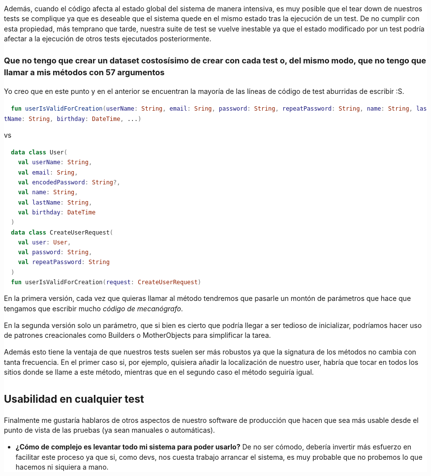 Además, cuando el código afecta al estado global del sistema de manera intensiva, es muy posible que el tear down de nuestros tests se complique ya que es deseable que el sistema quede en el mismo estado tras la ejecución de un test. De no cumplir con esta propiedad, más temprano que tarde, nuestra suite de test se vuelve inestable ya que el estado modificado por un test podría afectar a la ejecución de otros tests ejecutados posteriormente.

### Que no tengo que crear un dataset costosísimo de crear con cada test o, del mismo modo, que no tengo que llamar a mis métodos con 57 argumentos

Yo creo que en este punto y en el anterior se encuentran la mayoría de las líneas de código de test aburridas de escribir :S.

```kotlin
  fun userIsValidForCreation(userName: String, email: Sring, password: String, repeatPassword: String, name: String, lastName: String, birthday: DateTime, ...)
```
vs

```kotlin
  data class User(
    val userName: String, 
    val email: Sring, 
    val encodedPassword: String?,
    val name: String, 
    val lastName: String, 
    val birthday: DateTime
  )
  data class CreateUserRequest(
    val user: User,
    val password: String, 
    val repeatPassword: String
  )
  fun userIsValidForCreation(request: CreateUserRequest)
```

En la primera versión, cada vez que quieras llamar al método tendremos que pasarle un montón de parámetros que hace que tengamos que escribir mucho _código de mecanógrafo_.

En la segunda versión solo un parámetro, que si bien es cierto que podría llegar a ser tedioso de inicializar, podríamos hacer uso de patrones creacionales como Builders o MotherObjects para simplificar la tarea.

Además esto tiene la ventaja de que nuestros tests suelen ser más robustos ya que la signatura de los métodos no cambia con tanta frecuencia. En el primer caso si, por ejemplo, quisiera añadir la localización de nuestro user, habría que tocar en todos los sitios donde se llame a este método, mientras que en el segundo caso el método seguiría igual.

## Usabilidad en cualquier test

Finalmente me gustaría hablaros de otros aspectos de nuestro software de producción que hacen que sea más usable desde el punto de vista de las pruebas (ya sean manuales o automáticas).

* **¿Cómo de complejo es levantar todo mi sistema para poder usarlo?** De no ser cómodo, debería invertir más esfuerzo en facilitar este proceso ya que si, como devs, nos cuesta trabajo arrancar el sistema, es muy probable que no probemos lo que hacemos ni siquiera a mano.
